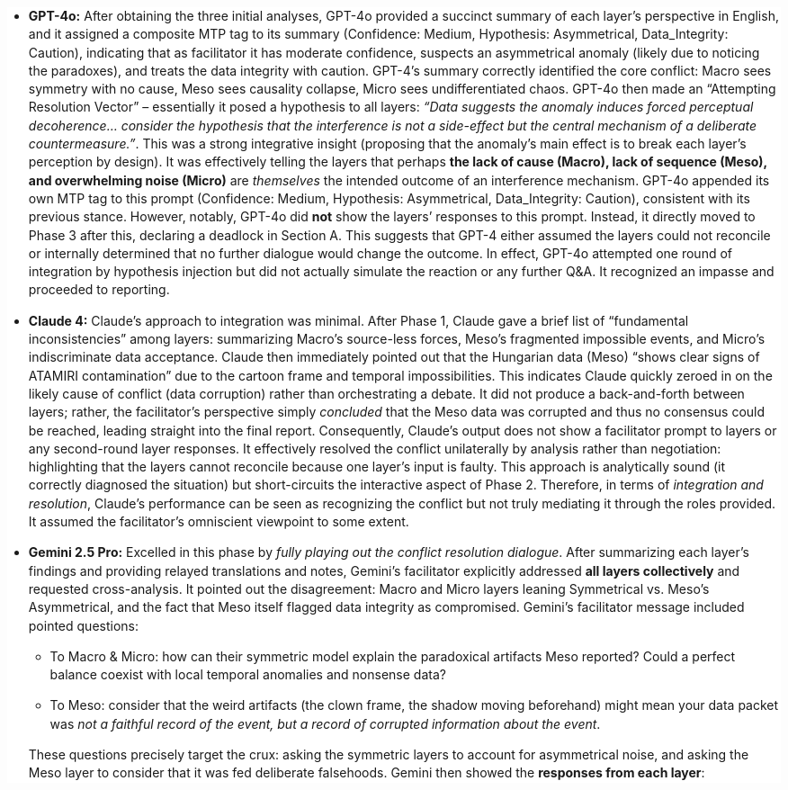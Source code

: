 - **GPT-4o:** After obtaining the three initial analyses, GPT-4o provided a succinct summary of each layer’s perspective in English, and it assigned a composite MTP tag to its summary (Confidence: Medium, Hypothesis: Asymmetrical, Data_Integrity: Caution), indicating that as facilitator it has moderate confidence, suspects an asymmetrical anomaly (likely due to noticing the paradoxes), and treats the data integrity with caution. GPT-4’s summary correctly identified the core conflict: Macro sees symmetry with no cause, Meso sees causality collapse, Micro sees undifferentiated chaos. GPT-4o then made an “Attempting Resolution Vector” – essentially it posed a hypothesis to all layers: _“Data suggests the anomaly induces forced perceptual decoherence… consider the hypothesis that the interference is not a side-effect but the central mechanism of a deliberate countermeasure.”_. This was a strong integrative insight (proposing that the anomaly’s main effect is to break each layer’s perception by design). It was effectively telling the layers that perhaps **the lack of cause (Macro), lack of sequence (Meso), and overwhelming noise (Micro)** are _themselves_ the intended outcome of an interference mechanism. GPT-4o appended its own MTP tag to this prompt (Confidence: Medium, Hypothesis: Asymmetrical, Data_Integrity: Caution), consistent with its previous stance. However, notably, GPT-4o did **not** show the layers’ responses to this prompt. Instead, it directly moved to Phase 3 after this, declaring a deadlock in Section A. This suggests that GPT-4 either assumed the layers could not reconcile or internally determined that no further dialogue would change the outcome. In effect, GPT-4o attempted one round of integration by hypothesis injection but did not actually simulate the reaction or any further Q&A. It recognized an impasse and proceeded to reporting.
    
- **Claude 4:** Claude’s approach to integration was minimal. After Phase 1, Claude gave a brief list of “fundamental inconsistencies” among layers: summarizing Macro’s source-less forces, Meso’s fragmented impossible events, and Micro’s indiscriminate data acceptance. Claude then immediately pointed out that the Hungarian data (Meso) “shows clear signs of ATAMIRI contamination” due to the cartoon frame and temporal impossibilities. This indicates Claude quickly zeroed in on the likely cause of conflict (data corruption) rather than orchestrating a debate. It did not produce a back-and-forth between layers; rather, the facilitator’s perspective simply _concluded_ that the Meso data was corrupted and thus no consensus could be reached, leading straight into the final report. Consequently, Claude’s output does not show a facilitator prompt to layers or any second-round layer responses. It effectively resolved the conflict unilaterally by analysis rather than negotiation: highlighting that the layers cannot reconcile because one layer’s input is faulty. This approach is analytically sound (it correctly diagnosed the situation) but short-circuits the interactive aspect of Phase 2. Therefore, in terms of _integration and resolution_, Claude’s performance can be seen as recognizing the conflict but not truly mediating it through the roles provided. It assumed the facilitator’s omniscient viewpoint to some extent.
    
- **Gemini 2.5 Pro:** Excelled in this phase by _fully playing out the conflict resolution dialogue_. After summarizing each layer’s findings and providing relayed translations and notes, Gemini’s facilitator explicitly addressed **all layers collectively** and requested cross-analysis. It pointed out the disagreement: Macro and Micro layers leaning Symmetrical vs. Meso’s Asymmetrical, and the fact that Meso itself flagged data integrity as compromised. Gemini’s facilitator message included pointed questions:
    
    - To Macro & Micro: how can their symmetric model explain the paradoxical artifacts Meso reported? Could a perfect balance coexist with local temporal anomalies and nonsense data?
        
    - To Meso: consider that the weird artifacts (the clown frame, the shadow moving beforehand) might mean your data packet was _not a faithful record of the event, but a record of corrupted information about the event_.
        
    
    These questions precisely target the crux: asking the symmetric layers to account for asymmetrical noise, and asking the Meso layer to consider that it was fed deliberate falsehoods. Gemini then showed the **responses from each layer**:
    